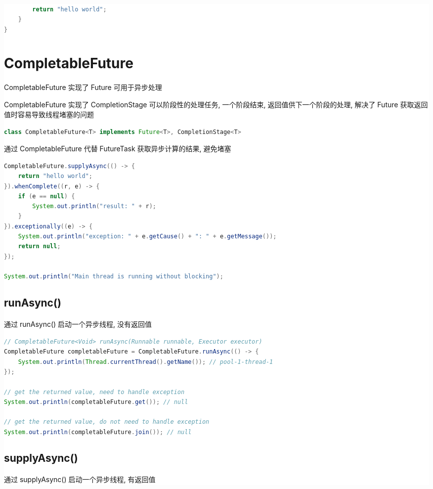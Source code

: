 ```java
        return "hello world";
    }
}
```

# CompletableFuture

CompletableFuture 实现了 Future 可用于异步处理

CompletableFuture 实现了 CompletionStage 可以阶段性的处理任务, 一个阶段结束, 返回值供下一个阶段的处理, 解决了 Future 获取返回值时容易导致线程堵塞的问题

```java
class CompletableFuture<T> implements Future<T>, CompletionStage<T>
```

通过 CompletableFuture 代替 FutureTask 获取异步计算的结果, 避免堵塞

```java
CompletableFuture.supplyAsync(() -> {
    return "hello world";
}).whenComplete((r, e) -> {
    if (e == null) {
        System.out.println("result: " + r);
    }
}).exceptionally((e) -> {
    System.out.println("exception: " + e.getCause() + ": " + e.getMessage());
    return null;
});

System.out.println("Main thread is running without blocking");
```

## runAsync()

通过 runAsync() 启动一个异步线程, 没有返回值

```java
// CompletableFuture<Void> runAsync(Runnable runnable, Executor executor)
CompletableFuture completableFuture = CompletableFuture.runAsync(() -> {
    System.out.println(Thread.currentThread().getName()); // pool-1-thread-1
});

// get the returned value, need to handle exception
System.out.println(completableFuture.get()); // null

// get the returned value, do not need to handle exception
System.out.println(completableFuture.join()); // null
```

## supplyAsync()

通过 supplyAsync() 启动一个异步线程, 有返回值
